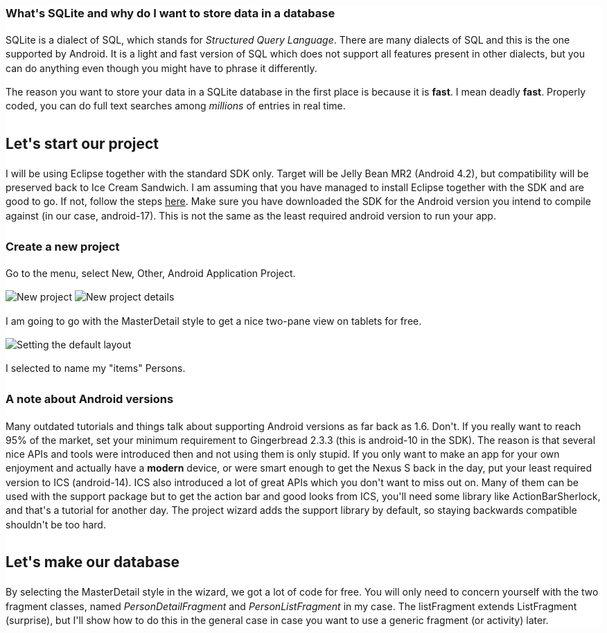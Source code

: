 ### What's SQLite and why do I want to store data in a database
SQLite is a dialect of SQL, which stands for *Structured Query Language*. There are
many dialects of SQL and this is the one supported by Android. It is a light and
fast version of SQL which does not support all features present in other dialects,
but you can do anything even though you might have to phrase it differently.

The reason you want to store your data in a SQLite database in the first place is
because it is **fast**. I mean deadly **fast**. Properly coded, you can do full text
searches among *millions* of entries in real time.

## Let's start our project
I will be using Eclipse together with the standard SDK only. Target will be Jelly Bean MR2
(Android 4.2), but compatibility will be preserved back to Ice Cream Sandwich.
I am assuming that you have managed to install Eclipse together with the SDK and
are good to go. If not, follow the steps [here](http://developer.android.com/sdk/installing/bundle.html). Make sure you have downloaded
the SDK for the Android version you intend to compile against (in our case, android-17).
This is not the same as the least required android version to run your app.

### Create a new project
Go to the menu, select New, Other, Android Application Project.

![New project](readme_img/newandroid.png)
![New project details](readme_img/newandroid2.png)

I am going to go
with the MasterDetail style to get a nice two-pane view on tablets for free.

![Setting the default layout](readme_img/newandroid3.png)

I selected to name my "items" Persons.

### A note about Android versions
Many outdated tutorials and things talk about supporting
Android versions as far back as 1.6. Don't. If you really want to reach 95% of the market,
set your minimum requirement to Gingerbread 2.3.3 (this is android-10 in the SDK). The
reason is that several nice APIs and tools were introduced then and not using them is
only stupid. If you only want to make an app for your own enjoyment and actually
have a **modern** device, or were smart enough to get the Nexus S back in the day,
put your least required version to ICS (android-14). ICS also introduced a lot of great
APIs which you don't want to miss out on. Many of them can be used with the support package
but to get the action bar and good looks from ICS, you'll need some library like
ActionBarSherlock, and that's a tutorial for another day. The project wizard
adds the support library by default, so staying backwards compatible shouldn't
be too hard.

## Let's make our database
By selecting the MasterDetail style in the wizard, we got a lot of code for free.
You will only need to concern yourself with the two fragment classes, named
*PersonDetailFragment* and *PersonListFragment* in my case. The listFragment
extends ListFragment (surprise), but I'll show how to do this in the general case
in case you want to use a generic fragment (or activity) later.
